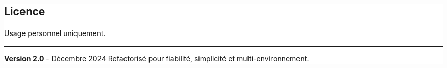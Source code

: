 
## Licence

Usage personnel uniquement.

---

**Version 2.0** - Décembre 2024
Refactorisé pour fiabilité, simplicité et multi-environnement.
